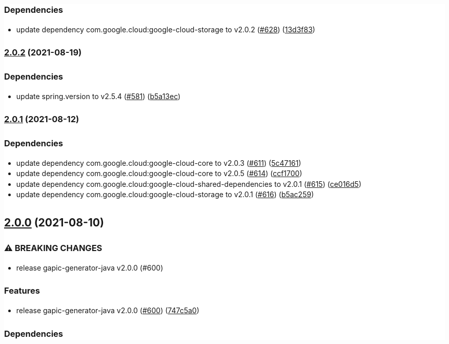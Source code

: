 
### Dependencies

* update dependency com.google.cloud:google-cloud-storage to v2.0.2 ([#628](https://www.github.com/googleapis/java-vision/issues/628)) ([13d3f83](https://www.github.com/googleapis/java-vision/commit/13d3f8383f78b98f6069a09902b5a722ca5c41fc))

### [2.0.2](https://www.github.com/googleapis/java-vision/compare/v2.0.1...v2.0.2) (2021-08-19)


### Dependencies

* update spring.version to v2.5.4 ([#581](https://www.github.com/googleapis/java-vision/issues/581)) ([b5a13ec](https://www.github.com/googleapis/java-vision/commit/b5a13ecfd80ccb1122595aef4c07eef6fba16f8b))

### [2.0.1](https://www.github.com/googleapis/java-vision/compare/v2.0.0...v2.0.1) (2021-08-12)


### Dependencies

* update dependency com.google.cloud:google-cloud-core to v2.0.3 ([#611](https://www.github.com/googleapis/java-vision/issues/611)) ([5c47161](https://www.github.com/googleapis/java-vision/commit/5c4716187b3c3450dc277f541dddf9a32b9314a2))
* update dependency com.google.cloud:google-cloud-core to v2.0.5 ([#614](https://www.github.com/googleapis/java-vision/issues/614)) ([ccf1700](https://www.github.com/googleapis/java-vision/commit/ccf1700c629067a378f00c0de6ecbef742e9db71))
* update dependency com.google.cloud:google-cloud-shared-dependencies to v2.0.1 ([#615](https://www.github.com/googleapis/java-vision/issues/615)) ([ce016d5](https://www.github.com/googleapis/java-vision/commit/ce016d58a10b5e612f4d4dab29180c6678c8a193))
* update dependency com.google.cloud:google-cloud-storage to v2.0.1 ([#616](https://www.github.com/googleapis/java-vision/issues/616)) ([b5ac259](https://www.github.com/googleapis/java-vision/commit/b5ac259fb5e34dfead380afbec3b302c725c5df4))

## [2.0.0](https://www.github.com/googleapis/java-vision/compare/v1.113.7...v2.0.0) (2021-08-10)


### ⚠ BREAKING CHANGES

* release gapic-generator-java v2.0.0 (#600)

### Features

* release gapic-generator-java v2.0.0 ([#600](https://www.github.com/googleapis/java-vision/issues/600)) ([747c5a0](https://www.github.com/googleapis/java-vision/commit/747c5a0a3fa7bca745d6d7aff4d4ecf7f91ac87a))


### Dependencies
